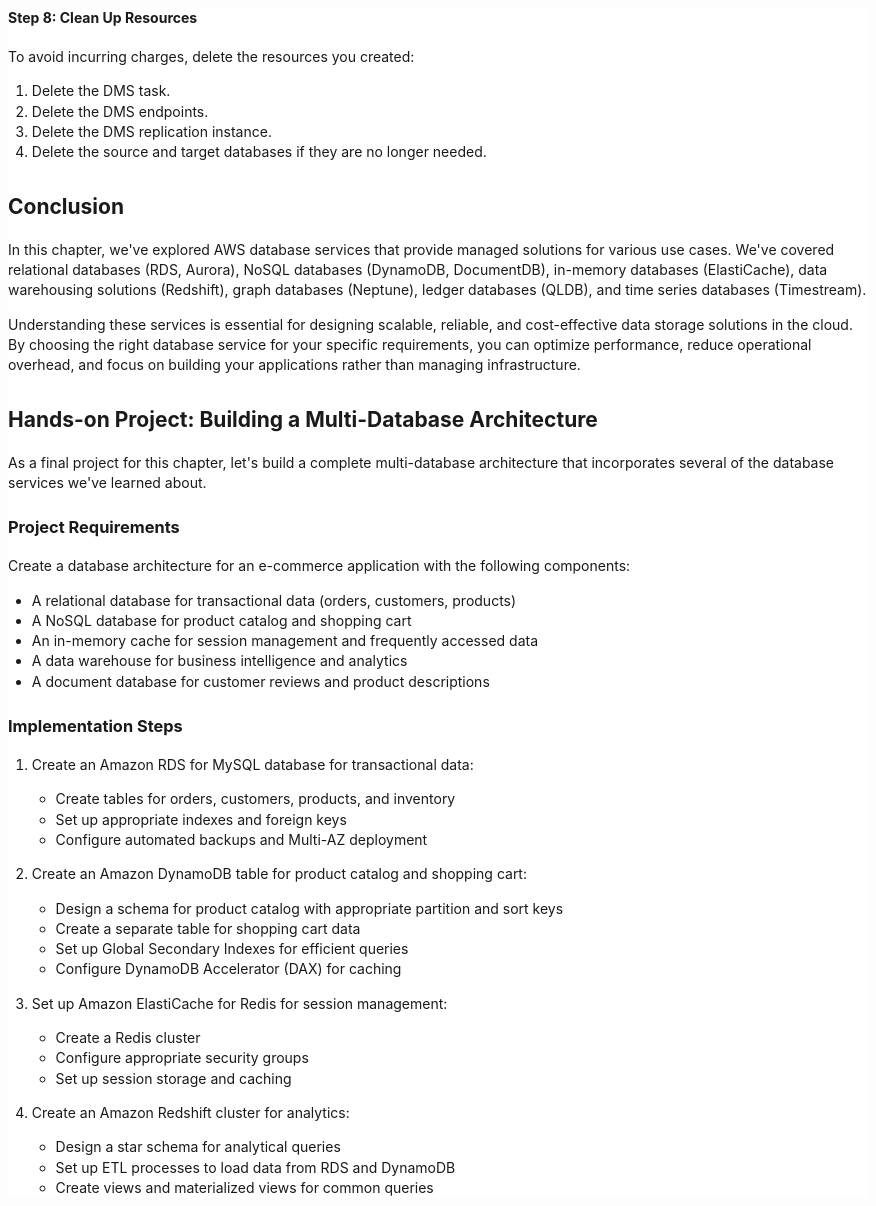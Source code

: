 #### Step 8: Clean Up Resources

To avoid incurring charges, delete the resources you created:
1. Delete the DMS task.
2. Delete the DMS endpoints.
3. Delete the DMS replication instance.
4. Delete the source and target databases if they are no longer needed.

## Conclusion

In this chapter, we've explored AWS database services that provide managed solutions for various use cases. We've covered relational databases (RDS, Aurora), NoSQL databases (DynamoDB, DocumentDB), in-memory databases (ElastiCache), data warehousing solutions (Redshift), graph databases (Neptune), ledger databases (QLDB), and time series databases (Timestream).

Understanding these services is essential for designing scalable, reliable, and cost-effective data storage solutions in the cloud. By choosing the right database service for your specific requirements, you can optimize performance, reduce operational overhead, and focus on building your applications rather than managing infrastructure.

## Hands-on Project: Building a Multi-Database Architecture

As a final project for this chapter, let's build a complete multi-database architecture that incorporates several of the database services we've learned about.

### Project Requirements

Create a database architecture for an e-commerce application with the following components:
- A relational database for transactional data (orders, customers, products)
- A NoSQL database for product catalog and shopping cart
- An in-memory cache for session management and frequently accessed data
- A data warehouse for business intelligence and analytics
- A document database for customer reviews and product descriptions

### Implementation Steps

1. Create an Amazon RDS for MySQL database for transactional data:
   - Create tables for orders, customers, products, and inventory
   - Set up appropriate indexes and foreign keys
   - Configure automated backups and Multi-AZ deployment

2. Create an Amazon DynamoDB table for product catalog and shopping cart:
   - Design a schema for product catalog with appropriate partition and sort keys
   - Create a separate table for shopping cart data
   - Set up Global Secondary Indexes for efficient queries
   - Configure DynamoDB Accelerator (DAX) for caching

3. Set up Amazon ElastiCache for Redis for session management:
   - Create a Redis cluster
   - Configure appropriate security groups
   - Set up session storage and caching

4. Create an Amazon Redshift cluster for analytics:
   - Design a star schema for analytical queries
   - Set up ETL processes to load data from RDS and DynamoDB
   - Create views and materialized views for common queries
